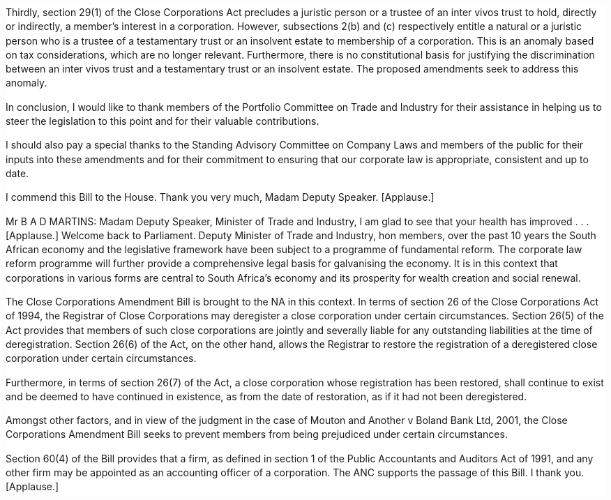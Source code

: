 Thirdly, section 29(1) of the Close Corporations Act precludes a juristic
person or a trustee of an inter vivos trust to hold, directly or
indirectly, a member’s interest in a corporation. However, subsections 2(b)
and (c) respectively entitle a natural or a juristic person who is a
trustee of a testamentary trust or an insolvent estate to membership of a
corporation. This is an anomaly based on tax considerations, which are no
longer relevant. Furthermore, there is no constitutional basis for
justifying the discrimination between an inter vivos trust and a
testamentary trust or an insolvent estate. The proposed amendments seek to
address this anomaly.

In conclusion, I would like to thank members of the Portfolio Committee on
Trade and Industry for their assistance in helping us to steer the
legislation to this point and for their valuable contributions.

I should also pay a special thanks to the Standing Advisory Committee on
Company Laws and members of the public for their inputs into these
amendments and for their commitment to ensuring that our corporate law is
appropriate, consistent and up to date.

I commend this Bill to the House. Thank you very much, Madam Deputy
Speaker. [Applause.]

Mr B A D MARTINS: Madam Deputy Speaker, Minister of Trade and Industry, I
am glad to see that your health has improved . . . [Applause.] Welcome back
to Parliament. Deputy Minister of Trade and Industry, hon members, over the
past 10 years the South African economy and the legislative framework have
been subject to a programme of fundamental reform. The corporate law reform
programme will further provide a comprehensive legal basis for galvanising
the economy. It is in this context that corporations in various forms are
central to South Africa’s economy and its prosperity for wealth creation
and social renewal.

The Close Corporations Amendment Bill is brought to the NA in this context.
In terms of section 26 of the Close Corporations Act of 1994, the Registrar
of Close Corporations may deregister a close corporation under certain
circumstances. Section 26(5) of the Act provides that members of such close
corporations are jointly and severally liable for any outstanding
liabilities at the time of deregistration. Section 26(6) of the Act, on the
other hand, allows the Registrar to restore the registration of a
deregistered close corporation under certain circumstances.

Furthermore, in terms of section 26(7) of the Act, a close corporation
whose registration has been restored, shall continue to exist and be deemed
to have continued in existence, as from the date of restoration, as if it
had not been deregistered.

Amongst other factors, and in view of the judgment in the case of Mouton
and Another v Boland Bank Ltd, 2001, the Close Corporations Amendment Bill
seeks to prevent members from being prejudiced under certain circumstances.

Section 60(4) of the Bill provides that a firm, as defined in section 1 of
the Public Accountants and Auditors Act of 1991, and any other firm may be
appointed as an accounting officer of a corporation. The ANC supports the
passage of this Bill. I thank you. [Applause.]
